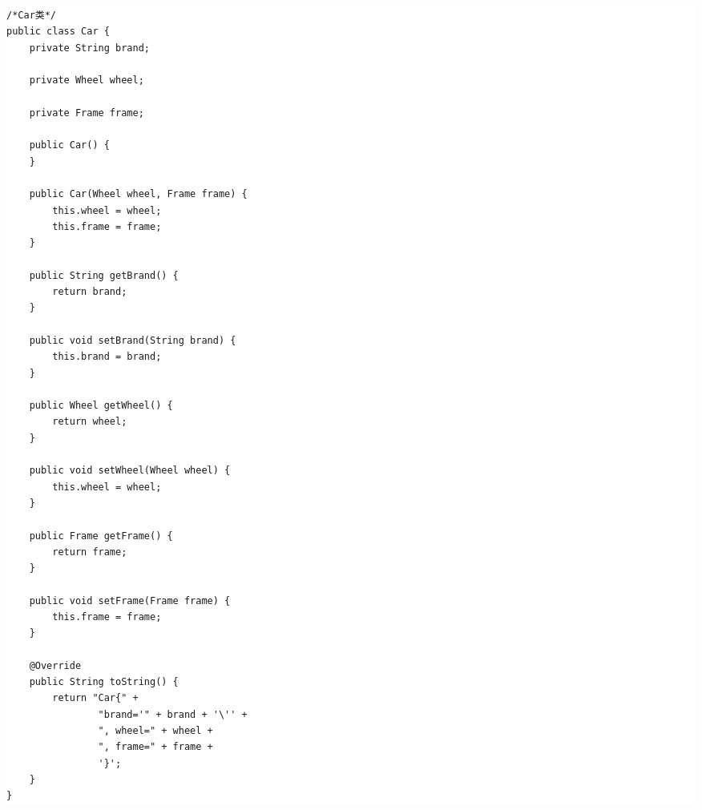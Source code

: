 ```
/*Car类*/
public class Car {
    private String brand;

    private Wheel wheel;

    private Frame frame;

    public Car() {
    }

    public Car(Wheel wheel, Frame frame) {
        this.wheel = wheel;
        this.frame = frame;
    }

    public String getBrand() {
        return brand;
    }

    public void setBrand(String brand) {
        this.brand = brand;
    }

    public Wheel getWheel() {
        return wheel;
    }

    public void setWheel(Wheel wheel) {
        this.wheel = wheel;
    }

    public Frame getFrame() {
        return frame;
    }

    public void setFrame(Frame frame) {
        this.frame = frame;
    }

    @Override
    public String toString() {
        return "Car{" +
                "brand='" + brand + '\'' +
                ", wheel=" + wheel +
                ", frame=" + frame +
                '}';
    }
}
```
